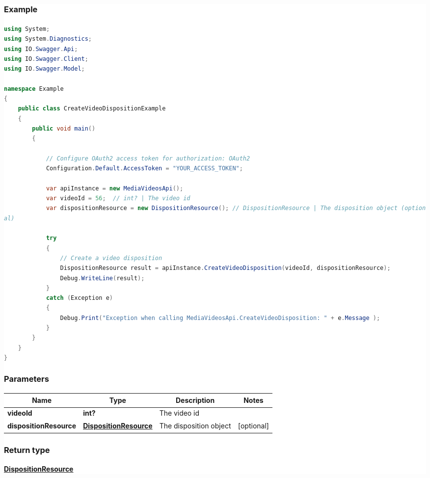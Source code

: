 ### Example
```csharp
using System;
using System.Diagnostics;
using IO.Swagger.Api;
using IO.Swagger.Client;
using IO.Swagger.Model;

namespace Example
{
    public class CreateVideoDispositionExample
    {
        public void main()
        {
            
            // Configure OAuth2 access token for authorization: OAuth2
            Configuration.Default.AccessToken = "YOUR_ACCESS_TOKEN";

            var apiInstance = new MediaVideosApi();
            var videoId = 56;  // int? | The video id
            var dispositionResource = new DispositionResource(); // DispositionResource | The disposition object (optional) 

            try
            {
                // Create a video disposition
                DispositionResource result = apiInstance.CreateVideoDisposition(videoId, dispositionResource);
                Debug.WriteLine(result);
            }
            catch (Exception e)
            {
                Debug.Print("Exception when calling MediaVideosApi.CreateVideoDisposition: " + e.Message );
            }
        }
    }
}
```

### Parameters

Name | Type | Description  | Notes
------------- | ------------- | ------------- | -------------
 **videoId** | **int?**| The video id | 
 **dispositionResource** | [**DispositionResource**](DispositionResource.md)| The disposition object | [optional] 

### Return type

[**DispositionResource**](DispositionResource.md)
